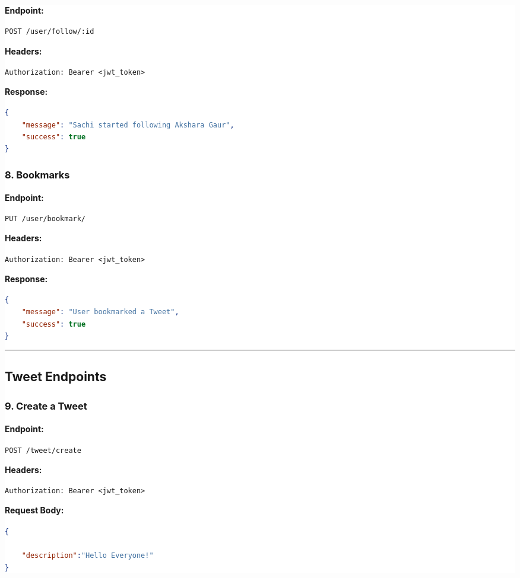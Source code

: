 **Endpoint:**
```
POST /user/follow/:id
```

**Headers:**
```
Authorization: Bearer <jwt_token>
```


**Response:**
```json
{
    "message": "Sachi started following Akshara Gaur",
    "success": true
}
```
### 8. **Bookmarks**

**Endpoint:**
```
PUT /user/bookmark/
```

**Headers:**
```
Authorization: Bearer <jwt_token>
```


**Response:**
```json
{
    "message": "User bookmarked a Tweet",
    "success": true
}
```

---

## Tweet Endpoints

### 9. **Create a Tweet**

**Endpoint:**
```
POST /tweet/create
```

**Headers:**
```
Authorization: Bearer <jwt_token>
```

**Request Body:**
```json
{
    
    "description":"Hello Everyone!"
}
```

